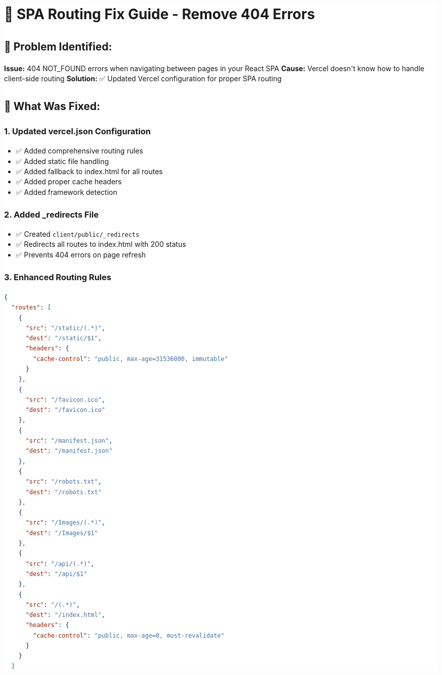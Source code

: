 # 🔄 SPA Routing Fix Guide - Remove 404 Errors

## 🚨 **Problem Identified:**

**Issue:** 404 NOT_FOUND errors when navigating between pages in your React SPA
**Cause:** Vercel doesn't know how to handle client-side routing
**Solution:** ✅ Updated Vercel configuration for proper SPA routing

## 🔧 **What Was Fixed:**

### **1. Updated vercel.json Configuration**
- ✅ Added comprehensive routing rules
- ✅ Added static file handling
- ✅ Added fallback to index.html for all routes
- ✅ Added proper cache headers
- ✅ Added framework detection

### **2. Added _redirects File**
- ✅ Created `client/public/_redirects`
- ✅ Redirects all routes to index.html with 200 status
- ✅ Prevents 404 errors on page refresh

### **3. Enhanced Routing Rules**
```json
{
  "routes": [
    {
      "src": "/static/(.*)",
      "dest": "/static/$1",
      "headers": {
        "cache-control": "public, max-age=31536000, immutable"
      }
    },
    {
      "src": "/favicon.ico",
      "dest": "/favicon.ico"
    },
    {
      "src": "/manifest.json",
      "dest": "/manifest.json"
    },
    {
      "src": "/robots.txt",
      "dest": "/robots.txt"
    },
    {
      "src": "/Images/(.*)",
      "dest": "/Images/$1"
    },
    {
      "src": "/api/(.*)",
      "dest": "/api/$1"
    },
    {
      "src": "/(.*)",
      "dest": "/index.html",
      "headers": {
        "cache-control": "public, max-age=0, must-revalidate"
      }
    }
  ]
```